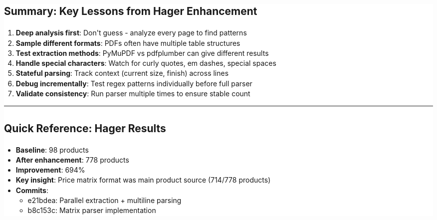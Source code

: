 ## Summary: Key Lessons from Hager Enhancement

1. **Deep analysis first**: Don't guess - analyze every page to find patterns
2. **Sample different formats**: PDFs often have multiple table structures
3. **Test extraction methods**: PyMuPDF vs pdfplumber can give different results
4. **Handle special characters**: Watch for curly quotes, em dashes, special spaces
5. **Stateful parsing**: Track context (current size, finish) across lines
6. **Debug incrementally**: Test regex patterns individually before full parser
7. **Validate consistency**: Run parser multiple times to ensure stable count

---

## Quick Reference: Hager Results

- **Baseline**: 98 products
- **After enhancement**: 778 products
- **Improvement**: 694%
- **Key insight**: Price matrix format was main product source (714/778 products)
- **Commits**:
  - e21bdea: Parallel extraction + multiline parsing
  - b8c153c: Matrix parser implementation
